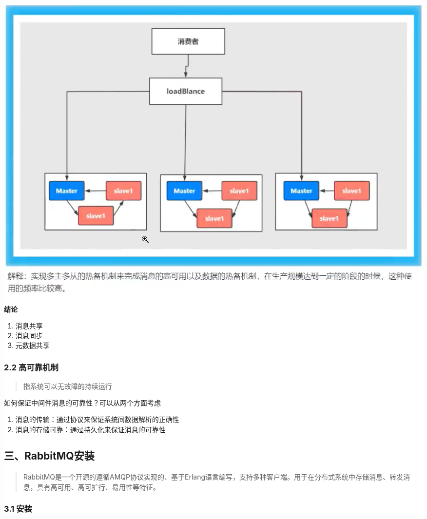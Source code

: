 <img src="../images/image-20210314210907091.png" alt="image-20210314210907091" style="zoom:90%;" />

**结论**

1. 消息共享
2. 消息同步
3. 元数据共享

### 2.2 高可靠机制

> 指系统可以无故障的持续运行

如何保证中间件消息的可靠性？可以从两个方面考虑

1. 消息的传输：通过协议来保证系统间数据解析的正确性
2. 消息的存储可靠：通过持久化来保证消息的可靠性



## 三、RabbitMQ安装

> RabbitMQ是一个开源的遵循AMQP协议实现的、基于Erlang语言编写，支持多种客户端。用于在分布式系统中存储消息、转发消息，具有高可用、高可扩行、易用性等特征。

### 3.1 安装
